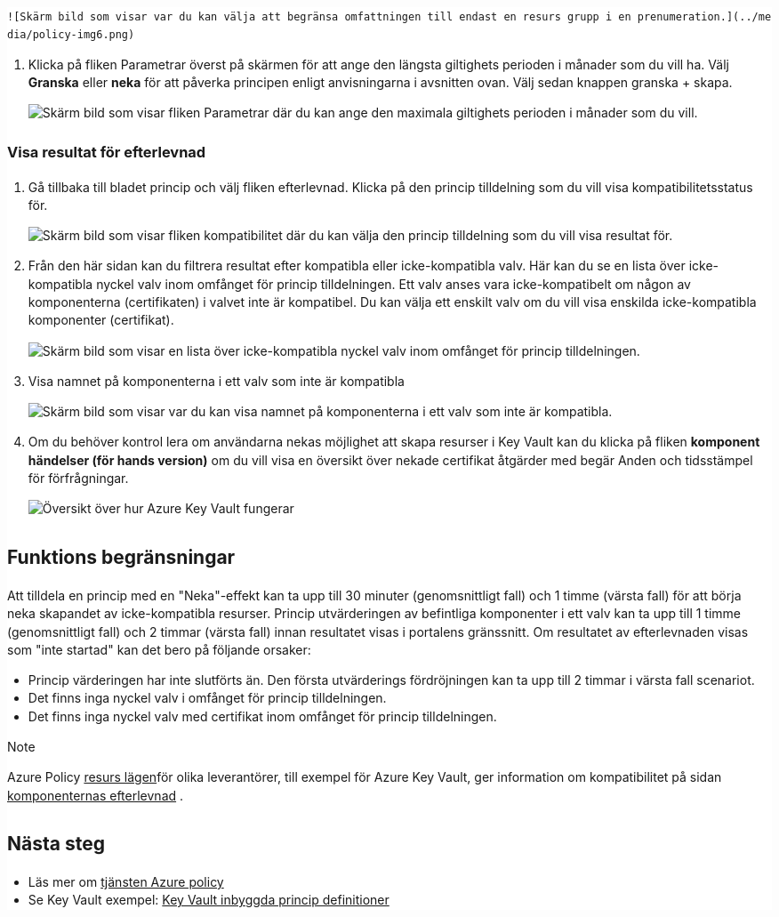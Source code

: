     ![Skärm bild som visar var du kan välja att begränsa omfattningen till endast en resurs grupp i en prenumeration.](../media/policy-img6.png)

1. Klicka på fliken Parametrar överst på skärmen för att ange den längsta giltighets perioden i månader som du vill ha. Välj **Granska** eller **neka** för att påverka principen enligt anvisningarna i avsnitten ovan. Välj sedan knappen granska + skapa. 

    ![Skärm bild som visar fliken Parametrar där du kan ange den maximala giltighets perioden i månader som du vill.](../media/policy-img7.png)

### <a name="view-compliance-results"></a>Visa resultat för efterlevnad

1. Gå tillbaka till bladet princip och välj fliken efterlevnad. Klicka på den princip tilldelning som du vill visa kompatibilitetsstatus för.

    ![Skärm bild som visar fliken kompatibilitet där du kan välja den princip tilldelning som du vill visa resultat för.](../media/policy-img8.png)

1. Från den här sidan kan du filtrera resultat efter kompatibla eller icke-kompatibla valv. Här kan du se en lista över icke-kompatibla nyckel valv inom omfånget för princip tilldelningen. Ett valv anses vara icke-kompatibelt om någon av komponenterna (certifikaten) i valvet inte är kompatibel. Du kan välja ett enskilt valv om du vill visa enskilda icke-kompatibla komponenter (certifikat). 


    ![Skärm bild som visar en lista över icke-kompatibla nyckel valv inom omfånget för princip tilldelningen.](../media/policy-img9.png)

1. Visa namnet på komponenterna i ett valv som inte är kompatibla


    ![Skärm bild som visar var du kan visa namnet på komponenterna i ett valv som inte är kompatibla.](../media/policy-img10.png)

1. Om du behöver kontrol lera om användarna nekas möjlighet att skapa resurser i Key Vault kan du klicka på fliken **komponent händelser (för hands version)** om du vill visa en översikt över nekade certifikat åtgärder med begär Anden och tidsstämpel för förfrågningar. 


    ![Översikt över hur Azure Key Vault fungerar](../media/policy-img11.png)

## <a name="feature-limitations"></a>Funktions begränsningar

Att tilldela en princip med en "Neka"-effekt kan ta upp till 30 minuter (genomsnittligt fall) och 1 timme (värsta fall) för att börja neka skapandet av icke-kompatibla resurser. Princip utvärderingen av befintliga komponenter i ett valv kan ta upp till 1 timme (genomsnittligt fall) och 2 timmar (värsta fall) innan resultatet visas i portalens gränssnitt. Om resultatet av efterlevnaden visas som "inte startad" kan det bero på följande orsaker:
- Princip värderingen har inte slutförts än. Den första utvärderings fördröjningen kan ta upp till 2 timmar i värsta fall scenariot. 
- Det finns inga nyckel valv i omfånget för princip tilldelningen.
- Det finns inga nyckel valv med certifikat inom omfånget för princip tilldelningen.

> [!NOTE]
> Azure Policy [resurs lägen](../../governance/policy/concepts/definition-structure.md#resource-provider-modes)för olika leverantörer, till exempel för Azure Key Vault, ger information om kompatibilitet på sidan [komponenternas efterlevnad](../../governance/policy/how-to/get-compliance-data.md#component-compliance) .

## <a name="next-steps"></a>Nästa steg

- Läs mer om [tjänsten Azure policy](../../governance/policy/overview.md)
- Se Key Vault exempel: [Key Vault inbyggda princip definitioner](../../governance/policy/samples/built-in-policies.md#key-vault)
